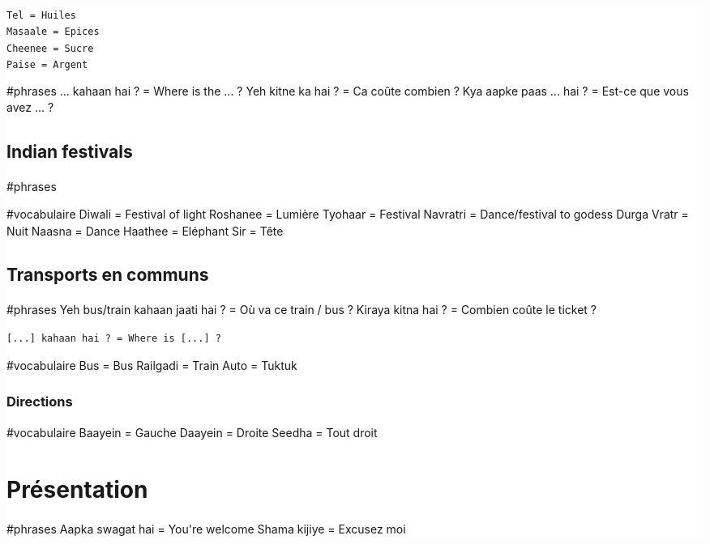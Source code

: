 	Tel = Huiles
	Masaale = Epices
	Cheenee = Sucre
	Paise = Argent

#phrases
	... kahaan hai ? = Where is the ... ?
	Yeh kitne ka hai ? = Ca coûte combien ?
	Kya aapke paas ... hai ? = Est-ce que vous avez ... ?


## Indian festivals
#phrases 

#vocabulaire 
	Diwali = Festival of light
	Roshanee = Lumière
	Tyohaar = Festival
	Navratri = Dance/festival to godess Durga
	Vratr = Nuit
	Naasna = Dance
	Haathee = Eléphant
	Sir = Tête

## Transports en communs
#phrases 
	Yeh bus/train kahaan jaati hai ? = Où va ce train / bus ?
	Kiraya kitna hai ? = Combien coûte le ticket ?
	
	[...] kahaan hai ? = Where is [...] ?
	

#vocabulaire 
	Bus = Bus
	Railgadi = Train
	Auto = Tuktuk

### Directions
#vocabulaire 
	Baayein = Gauche
	Daayein = Droite
	Seedha = Tout droit

# Présentation
#phrases
	Aapka swagat hai = You're welcome
	Shama kijiye = Excusez moi

